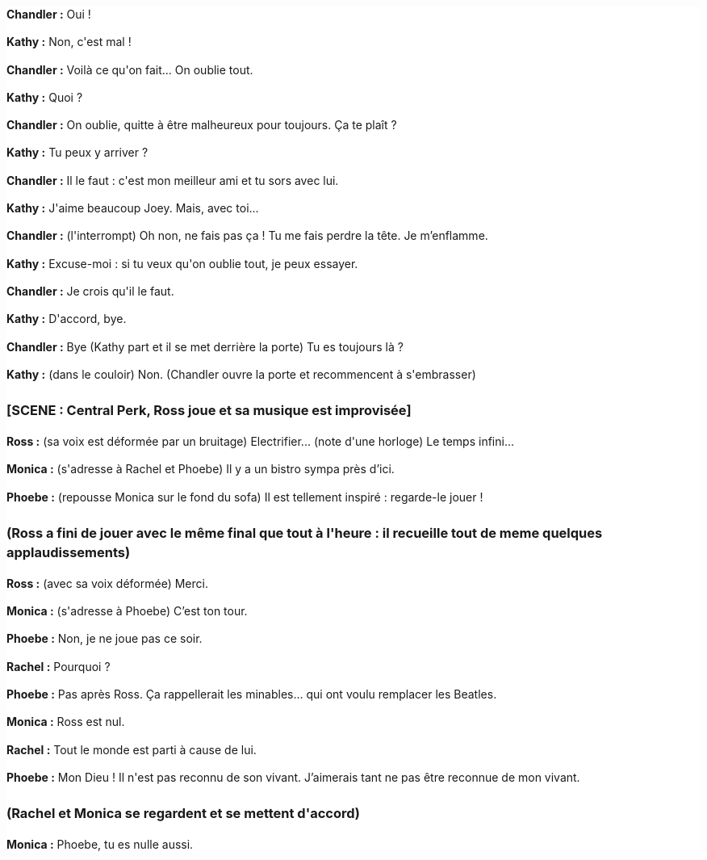 **Chandler :** Oui !

**Kathy :** Non, c'est mal !

**Chandler :** Voilà ce qu'on fait... On oublie tout.

**Kathy :** Quoi ?

**Chandler :** On oublie, quitte à être malheureux pour toujours. Ça te plaît ?

**Kathy :** Tu peux y arriver ?

**Chandler :** Il le faut : c'est mon meilleur ami et tu sors avec lui.

**Kathy :** J'aime beaucoup Joey. Mais, avec toi...

**Chandler :** (l'interrompt) Oh non, ne fais pas ça ! Tu me fais perdre la tête. Je m’enflamme.

**Kathy :** Excuse-moi : si tu veux qu'on oublie tout, je peux essayer.

**Chandler :** Je crois qu'il le faut.

**Kathy :** D'accord, bye.

**Chandler :** Bye (Kathy part et il se met derrière la porte) Tu es toujours là ?

**Kathy :** (dans le couloir) Non. (Chandler ouvre la porte et recommencent à s'embrasser)

### [SCENE : Central Perk, Ross joue et sa musique est improvisée]

**Ross :** (sa voix est déformée par un bruitage) Electrifier... (note d'une horloge) Le temps infini...

**Monica :** (s'adresse à Rachel et Phoebe) Il y a un bistro sympa près d’ici.

**Phoebe :** (repousse Monica sur le fond du sofa) Il est tellement inspiré : regarde-le jouer !

### (Ross a fini de jouer avec le même final que tout à l'heure : il recueille tout de meme quelques applaudissements)

**Ross :** (avec sa voix déformée) Merci.

**Monica :** (s'adresse à Phoebe) C’est ton tour.

**Phoebe :** Non, je ne joue pas ce soir.

**Rachel :** Pourquoi ?

**Phoebe :** Pas après Ross. Ça rappellerait les minables... qui ont voulu remplacer les Beatles.

**Monica :** Ross est nul.

**Rachel :** Tout le monde est parti à cause de lui.

**Phoebe :** Mon Dieu ! Il n'est pas reconnu de son vivant. J’aimerais tant ne pas être reconnue de mon vivant.

### (Rachel et Monica se regardent et se mettent d'accord)

**Monica :** Phoebe, tu es nulle aussi.
